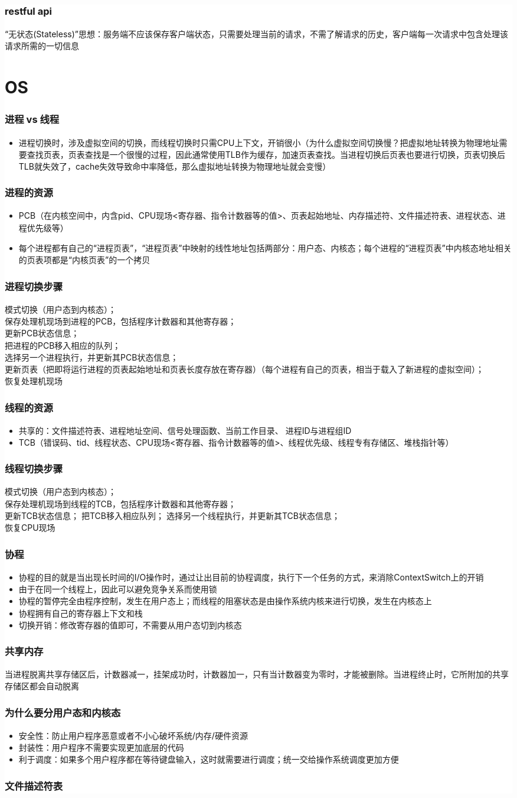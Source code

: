 ### restful api

“无状态(Stateless)”思想：服务端不应该保存客户端状态，只需要处理当前的请求，不需了解请求的历史，客户端每一次请求中包含处理该请求所需的一切信息

# OS

### 进程 vs 线程

- 进程切换时，涉及虚拟空间的切换，而线程切换时只需CPU上下文，开销很小（为什么虚拟空间切换慢？把虚拟地址转换为物理地址需要查找页表，页表查找是一个很慢的过程，因此通常使用TLB作为缓存，加速页表查找。当进程切换后页表也要进行切换，页表切换后TLB就失效了，cache失效导致命中率降低，那么虚拟地址转换为物理地址就会变慢）

### 进程的资源

- PCB（在内核空间中，内含pid、CPU现场<寄存器、指令计数器等的值>、页表起始地址、内存描述符、文件描述符表、进程状态、进程优先级等）

- 每个进程都有自己的“进程页表”，“进程页表”中映射的线性地址包括两部分：用户态、内核态；每个进程的“进程页表”中内核态地址相关的页表项都是“内核页表”的一个拷贝

### 进程切换步骤

模式切换（用户态到内核态）；<br />保存处理机现场到进程的PCB，包括程序计数器和其他寄存器；<br />更新PCB状态信息；<br />把进程的PCB移入相应的队列；<br />选择另一个进程执行，并更新其PCB状态信息；<br />更新页表（把即将运行进程的页表起始地址和页表长度存放在寄存器）（每个进程有自己的页表，相当于载入了新进程的虚拟空间）；<br />恢复处理机现场

### 线程的资源

- 共享的：文件描述符表、进程地址空间、信号处理函数、当前工作目录、 进程ID与进程组ID
- TCB（错误码、tid、线程状态、CPU现场<寄存器、指令计数器等的值>、线程优先级、线程专有存储区、堆栈指针等）

### 线程切换步骤

模式切换（用户态到内核态）；<br />保存处理机现场到线程的TCB，包括程序计数器和其他寄存器；<br />更新TCB状态信息；
把TCB移入相应队列；
选择另一个线程执行，并更新其TCB状态信息；<br />恢复CPU现场

### 协程

- 协程的目的就是当出现长时间的I/O操作时，通过让出目前的协程调度，执行下一个任务的方式，来消除ContextSwitch上的开销
- 由于在同一个线程上，因此可以避免竞争关系而使用锁
- 协程的暂停完全由程序控制，发生在用户态上；而线程的阻塞状态是由操作系统内核来进行切换，发生在内核态上
- 协程拥有自己的寄存器上下文和栈
- 切换开销：修改寄存器的值即可，不需要从用户态切到内核态

### 共享内存

当进程脱离共享存储区后，计数器减一，挂架成功时，计数器加一，只有当计数器变为零时，才能被删除。当进程终止时，它所附加的共享存储区都会自动脱离

### 为什么要分用户态和内核态

- 安全性：防止用户程序恶意或者不小心破坏系统/内存/硬件资源
- 封装性：用户程序不需要实现更加底层的代码
- 利于调度：如果多个用户程序都在等待键盘输入，这时就需要进行调度；统一交给操作系统调度更加方便

### 文件描述符表
